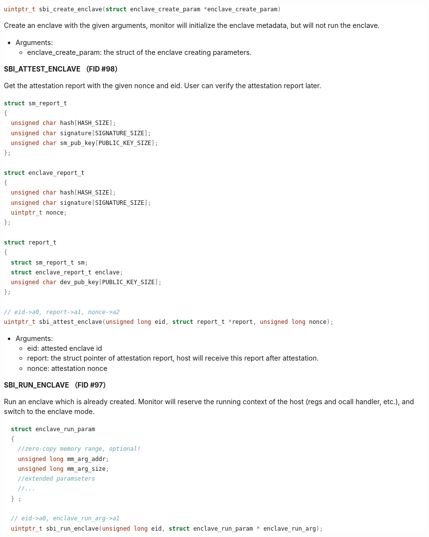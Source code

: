   ```c
  uintptr_t sbi_create_enclave(struct enclave_create_param *enclave_create_param)
  ```

  Create an enclave with the given arguments, monitor will initialize the enclave metadata, but will not run the enclave. 

  + Arguments:
    + enclave_create_param: the struct of the enclave creating parameters.

  **SBI_ATTEST_ENCLAVE （FID #98）**

  Get the attestation report with the given nonce and eid. User can verify the attestation report later.

  ```c
  struct sm_report_t
  {
    unsigned char hash[HASH_SIZE];
    unsigned char signature[SIGNATURE_SIZE];
    unsigned char sm_pub_key[PUBLIC_KEY_SIZE];
  };
  
  struct enclave_report_t
  {
    unsigned char hash[HASH_SIZE];
    unsigned char signature[SIGNATURE_SIZE];
    uintptr_t nonce;
  };
  
  struct report_t
  {
    struct sm_report_t sm;
    struct enclave_report_t enclave;
    unsigned char dev_pub_key[PUBLIC_KEY_SIZE];
  };
  
  // eid->a0, report->a1, nonce->a2
  uintptr_t sbi_attest_enclave(unsigned long eid, struct report_t *report, unsigned long nonce);
  ```

  + Arguments:
    + eid: attested enclave id
    + report: the struct pointer of attestation report, host will receive this report after attestation.
    + nonce: attestation nonce

  **SBI_RUN_ENCLAVE （FID #97）**

  Run an enclave which is already created. Monitor will reserve the running context of the host (regs and ocall handler, etc.), and switch to the enclave mode.

  ```c
    struct enclave_run_param
    {
      //zero-copy memory range, optional!
      unsigned long mm_arg_addr;
      unsigned long mm_arg_size;
      //extended paramseters
      //...
    } ;
    
    // eid->a0, enclave_run_arg->a1
    uintptr_t sbi_run_enclave(unsigned long eid, struct enclave_run_param * enclave_run_arg);
  ```
